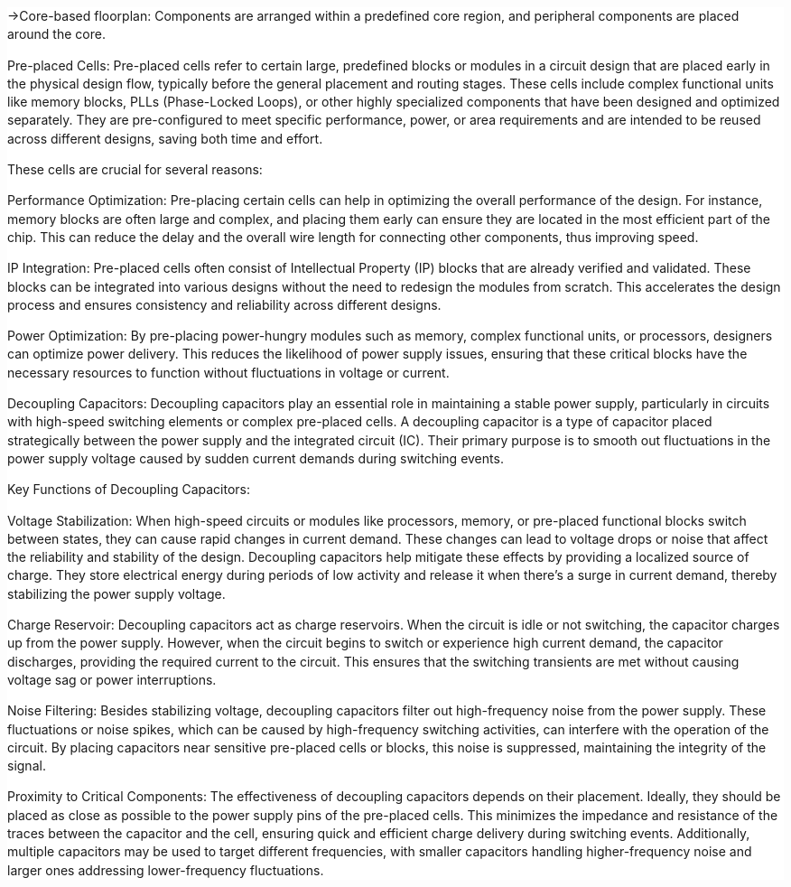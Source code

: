 ->Core-based floorplan: Components are arranged within a predefined core region, and peripheral components are placed around the core.

Pre-placed Cells:
Pre-placed cells refer to certain large, predefined blocks or modules in a circuit design that are placed early in the physical design flow, typically before the general placement and routing stages. These cells include complex functional units like memory blocks, PLLs (Phase-Locked Loops), or other highly specialized components that have been designed and optimized separately. They are pre-configured to meet specific performance, power, or area requirements and are intended to be reused across different designs, saving both time and effort.

These cells are crucial for several reasons:

Performance Optimization: Pre-placing certain cells can help in optimizing the overall performance of the design. For instance, memory blocks are often large and complex, and placing them early can ensure they are located in the most efficient part of the chip. This can reduce the delay and the overall wire length for connecting other components, thus improving speed.

IP Integration: Pre-placed cells often consist of Intellectual Property (IP) blocks that are already verified and validated. These blocks can be integrated into various designs without the need to redesign the modules from scratch. This accelerates the design process and ensures consistency and reliability across different designs.

Power Optimization: By pre-placing power-hungry modules such as memory, complex functional units, or processors, designers can optimize power delivery. This reduces the likelihood of power supply issues, ensuring that these critical blocks have the necessary resources to function without fluctuations in voltage or current.

Decoupling Capacitors:
Decoupling capacitors play an essential role in maintaining a stable power supply, particularly in circuits with high-speed switching elements or complex pre-placed cells. A decoupling capacitor is a type of capacitor placed strategically between the power supply and the integrated circuit (IC). Their primary purpose is to smooth out fluctuations in the power supply voltage caused by sudden current demands during switching events.

Key Functions of Decoupling Capacitors:

Voltage Stabilization: When high-speed circuits or modules like processors, memory, or pre-placed functional blocks switch between states, they can cause rapid changes in current demand. These changes can lead to voltage drops or noise that affect the reliability and stability of the design. Decoupling capacitors help mitigate these effects by providing a localized source of charge. They store electrical energy during periods of low activity and release it when there’s a surge in current demand, thereby stabilizing the power supply voltage.

Charge Reservoir: Decoupling capacitors act as charge reservoirs. When the circuit is idle or not switching, the capacitor charges up from the power supply. However, when the circuit begins to switch or experience high current demand, the capacitor discharges, providing the required current to the circuit. This ensures that the switching transients are met without causing voltage sag or power interruptions.

Noise Filtering: Besides stabilizing voltage, decoupling capacitors filter out high-frequency noise from the power supply. These fluctuations or noise spikes, which can be caused by high-frequency switching activities, can interfere with the operation of the circuit. By placing capacitors near sensitive pre-placed cells or blocks, this noise is suppressed, maintaining the integrity of the signal.

Proximity to Critical Components: The effectiveness of decoupling capacitors depends on their placement. Ideally, they should be placed as close as possible to the power supply pins of the pre-placed cells. This minimizes the impedance and resistance of the traces between the capacitor and the cell, ensuring quick and efficient charge delivery during switching events. Additionally, multiple capacitors may be used to target different frequencies, with smaller capacitors handling higher-frequency noise and larger ones addressing lower-frequency fluctuations.
